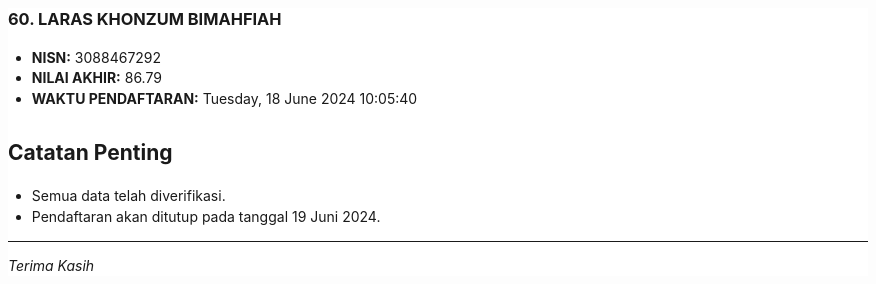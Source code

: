 ### 60. LARAS KHONZUM BIMAHFIAH
- **NISN:** 3088467292
- **NILAI AKHIR:** 86.79
- **WAKTU PENDAFTARAN:** Tuesday, 18 June 2024 10:05:40

## Catatan Penting

- Semua data telah diverifikasi.
- Pendaftaran akan ditutup pada tanggal 19 Juni 2024.
---
_Terima Kasih_